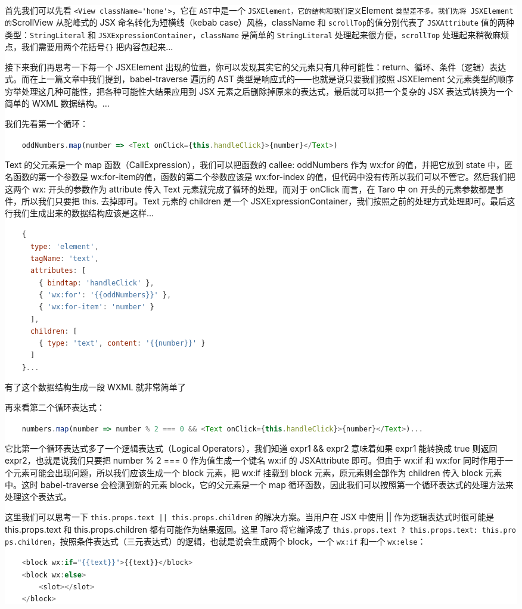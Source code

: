 首先我们可以先看 `<View className='home'>`，它在 `AST`中是一个 `JSXElement，它的结构和我们定义`Element
`类型差不多。我们先将 JSXElement 的`ScrollView 从驼峰式的 JSX 命名转化为短横线（kebab case）风格，className
和 `scrollTop`的值分别代表了 `JSXAttribute` 值的两种类型：`StringLiteral` 和
`JSXExpressionContainer`，`className` 是简单的 `StringLiteral` 处理起来很方便，`scrollTop`
处理起来稍微麻烦点，我们需要用两个花括号`{}` 把内容包起来...

接下来我们再思考一下每一个 JSXElement
出现的位置，你可以发现其实它的父元素只有几种可能性：return、循环、条件（逻辑）表达式。而在上一篇文章中我们提到，babel-traverse 遍历的
AST 类型是响应式的——也就是说只要我们按照 JSXElement 父元素类型的顺序穷举处理这几种可能性，把各种可能性大结果应用到 JSX
元素之后删除掉原来的表达式，最后就可以把一个复杂的 JSX 表达式转换为一个简单的 WXML 数据结构。...

我们先看第一个循环：
```javascript
    oddNumbers.map(number => <Text onClick={this.handleClick}>{number}</Text>)
```

Text 的父元素是一个 map 函数（CallExpression），我们可以把函数的 callee: oddNumbers 作为 wx:for
的值，并把它放到 state 中，匿名函数的第一个参数是 wx:for-item的值，函数的第二个参数应该是 wx:for-index
的值，但代码中没有传所以我们可以不管它。然后我们把这两个 wx: 开头的参数作为 attribute 传入 Text 元素就完成了循环的处理。而对于
onClick 而言，在 Taro 中 on 开头的元素参数都是事件，所以我们只要把 this. 去掉即可。Text 元素的 children 是一个
JSXExpressionContainer，我们按照之前的处理方式处理即可。最后这行我们生成出来的数据结构应该是这样...
```js
    {
      type: 'element',
      tagName: 'text',
      attributes: [
        { bindtap: 'handleClick' },
        { 'wx:for': '{{oddNumbers}}' },
        { 'wx:for-item': 'number' }
      ],
      children: [
        { type: 'text', content: '{{number}}' }
      ]
    }...
```

有了这个数据结构生成一段 WXML 就非常简单了

再来看第二个循环表达式：
```javascript
    numbers.map(number => number % 2 === 0 && <Text onClick={this.handleClick}>{number}</Text>)...
```

它比第一个循环表达式多了一个逻辑表达式（Logical Operators），我们知道 expr1 && expr2 意味着如果 expr1 能转换成
true 则返回 expr2，也就是说我们只要把 number % 2 === 0 作为值生成一个键名 wx:if 的 JSXAttribute
即可。但由于 wx:if 和 wx:for 同时作用于一个元素可能会出现问题，所以我们应该生成一个 block 元素，把 wx:if 挂载到 block
元素，原元素则全部作为 children 传入 block 元素中。这时 babel-traverse 会检测到新的元素 block，它的父元素是一个
map 循环函数，因此我们可以按照第一个循环表达式的处理方法来处理这个表达式。

这里我们可以思考一下 `this.props.text || this.props.children` 的解决方案。当用户在 JSX 中使用 ||
作为逻辑表达式时很可能是 this.props.text 和 this.props.children 都有可能作为结果返回。这里 Taro 将它编译成了
`this.props.text ? this.props.text:
this.props.children`，按照条件表达式（三元表达式）的逻辑，也就是说会生成两个 block，一个 `wx:if` 和一个
`wx:else`：
```js
    <block wx:if="{{text}}">{{text}}</block>
    <block wx:else>
        <slot></slot>
    </block>
```
